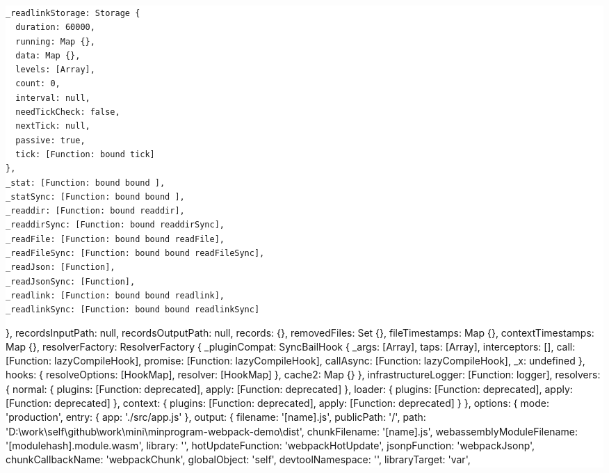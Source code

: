     _readlinkStorage: Storage {
      duration: 60000,
      running: Map {},
      data: Map {},
      levels: [Array],
      count: 0,
      interval: null,
      needTickCheck: false,
      nextTick: null,
      passive: true,
      tick: [Function: bound tick]
    },
    _stat: [Function: bound bound ],
    _statSync: [Function: bound bound ],
    _readdir: [Function: bound readdir],
    _readdirSync: [Function: bound readdirSync],
    _readFile: [Function: bound bound readFile],
    _readFileSync: [Function: bound bound readFileSync],
    _readJson: [Function],
    _readJsonSync: [Function],
    _readlink: [Function: bound bound readlink],
    _readlinkSync: [Function: bound bound readlinkSync]
  },
  recordsInputPath: null,
  recordsOutputPath: null,
  records: {},
  removedFiles: Set {},
  fileTimestamps: Map {},
  contextTimestamps: Map {},
  resolverFactory: ResolverFactory {
    _pluginCompat: SyncBailHook {
      _args: [Array],
      taps: [Array],
      interceptors: [],
      call: [Function: lazyCompileHook],
      promise: [Function: lazyCompileHook],
      callAsync: [Function: lazyCompileHook],
      _x: undefined
    },
    hooks: { resolveOptions: [HookMap], resolver: [HookMap] },
    cache2: Map {}
  },
  infrastructureLogger: [Function: logger],
  resolvers: {
    normal: { plugins: [Function: deprecated], apply: [Function: deprecated] },
    loader: { plugins: [Function: deprecated], apply: [Function: deprecated] },
    context: { plugins: [Function: deprecated], apply: [Function: deprecated] }
  },
  options: {
    mode: 'production',
    entry: { app: './src/app.js' },
    output: {
      filename: '[name].js',
      publicPath: '/',
      path: 'D:\\work\\self\\github\\work\\mini\\minprogram-webpack-demo\\dist',
      chunkFilename: '[name].js',
      webassemblyModuleFilename: '[modulehash].module.wasm',
      library: '',
      hotUpdateFunction: 'webpackHotUpdate',
      jsonpFunction: 'webpackJsonp',
      chunkCallbackName: 'webpackChunk',
      globalObject: 'self',
      devtoolNamespace: '',
      libraryTarget: 'var',